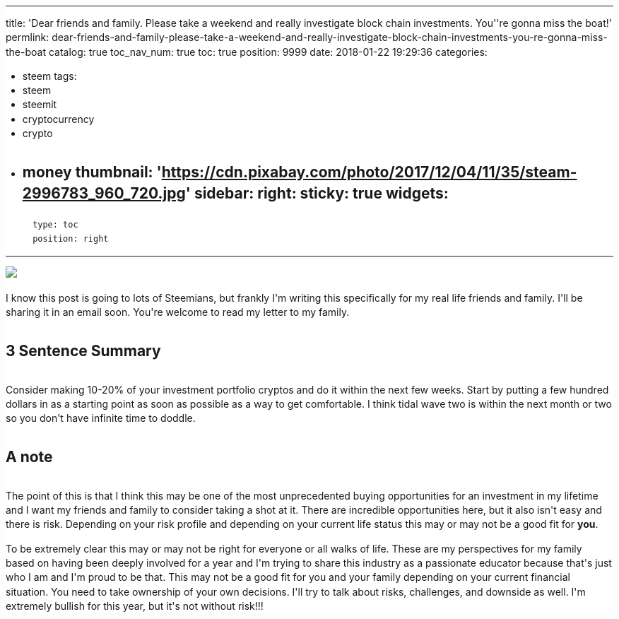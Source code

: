 
---
title: 'Dear friends and family. Please take a weekend and really investigate block chain investments.  You''re gonna miss the boat!'
permlink: dear-friends-and-family-please-take-a-weekend-and-really-investigate-block-chain-investments-you-re-gonna-miss-the-boat
catalog: true
toc_nav_num: true
toc: true
position: 9999
date: 2018-01-22 19:29:36
categories:
- steem
tags:
- steem
- steemit
- cryptocurrency
- crypto
- money
thumbnail: 'https://cdn.pixabay.com/photo/2017/12/04/11/35/steam-2996783_960_720.jpg'
sidebar:
    right:
        sticky: true
widgets:
    -
        type: toc
        position: right
---


![](https://cdn.pixabay.com/photo/2017/12/04/11/35/steam-2996783_960_720.jpg)

I know this post is going to lots of Steemians, but frankly I'm writing this specifically for my real life friends and family.  I'll be sharing it in an email soon.  You're welcome to read my letter to my family.  

## 3 Sentence Summary <h2>

Consider making 10-20% of your investment portfolio cryptos and do it within the next few weeks.  Start by  putting a few hundred dollars in as a starting point as soon as possible as a way to get comfortable.  I think tidal wave two is within the next month or two so you don't have infinite time to doddle.

## A note <h2>

The point of this is that I think this may be one of the most unprecedented buying opportunities for an investment in my lifetime and I want my friends and family to consider taking a shot at it.  There are incredible opportunities here, but it also isn't easy and there is risk.  Depending on your risk profile and depending on your current life status this may or may not be a good fit for **you**.

To be extremely clear this may or may not be right for everyone or all walks of life.  These are my perspectives for my family based on having been deeply involved for a year and I'm trying to share this industry as a passionate educator because that's just who I am and I'm proud to be that.  This may not be a good fit for you and your family depending on your current financial situation.  You need to take ownership of your own decisions.  I'll try to talk about risks, challenges, and downside as well. I'm extremely bullish for this year, but it's not without risk!!!
